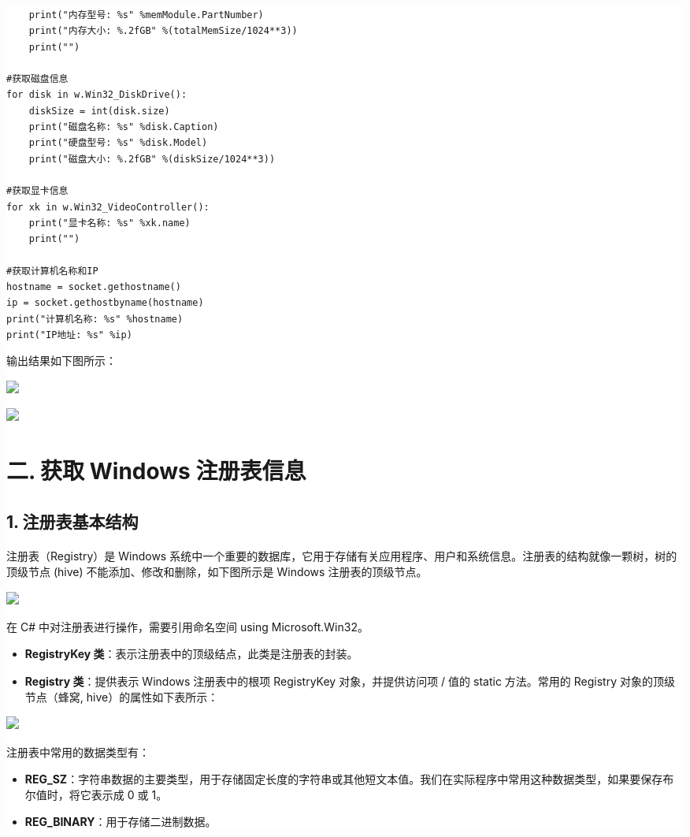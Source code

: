 ```
    print("内存型号: %s" %memModule.PartNumber)
    print("内存大小: %.2fGB" %(totalMemSize/1024**3))
    print("")

#获取磁盘信息
for disk in w.Win32_DiskDrive():
    diskSize = int(disk.size)
    print("磁盘名称: %s" %disk.Caption)
    print("硬盘型号: %s" %disk.Model)
    print("磁盘大小: %.2fGB" %(diskSize/1024**3))

#获取显卡信息
for xk in w.Win32_VideoController():
    print("显卡名称: %s" %xk.name)
    print("")
       
#获取计算机名称和IP
hostname = socket.gethostname()
ip = socket.gethostbyname(hostname)
print("计算机名称: %s" %hostname)
print("IP地址: %s" %ip)
```

输出结果如下图所示：

![](https://mmbiz.qpic.cn/mmbiz_png/0RFmxdZEDRNqAfkMicNnZwWVyLokAM6Getvpawy8EU4z9PXRz2HfRJvKAgRwO4nFnxbh2fLmKmZ3nR1KLsmmx3g/640?wx_fmt=png)

![](https://mmbiz.qpic.cn/mmbiz_png/0RFmxdZEDRNqAfkMicNnZwWVyLokAM6GedlibuA0eQTnCSO1ZXOoBefKYhZJraiarvE8mSRqtMHo4gRtniaTEDxleQ/640?wx_fmt=png)

**二. 获取 Windows 注册表信息**
=======================

**1. 注册表基本结构**
--------------

注册表（Registry）是 Windows 系统中一个重要的数据库，它用于存储有关应用程序、用户和系统信息。注册表的结构就像一颗树，树的顶级节点 (hive) 不能添加、修改和删除，如下图所示是 Windows 注册表的顶级节点。

![](https://mmbiz.qpic.cn/mmbiz_jpg/0RFmxdZEDRNqAfkMicNnZwWVyLokAM6GeZHIzjBlnicbuz0tOhG62TsMtBfq1ibnRM3Lj2Bq2Y9yxslRjK3rcYWeQ/640?wx_fmt=jpeg)

在 C# 中对注册表进行操作，需要引用命名空间 using Microsoft.Win32。

*   **RegistryKey 类**：表示注册表中的顶级结点，此类是注册表的封装。
    
*   **Registry 类**：提供表示 Windows 注册表中的根项 RegistryKey 对象，并提供访问项 / 值的 static 方法。常用的 Registry 对象的顶级节点（蜂窝, hive）的属性如下表所示：
    

![](https://mmbiz.qpic.cn/mmbiz_png/0RFmxdZEDRNqAfkMicNnZwWVyLokAM6GeSL4BbQVuart9rw2AcEQeu08ow4vHawmpzXriaBvrCTCXpJ8ACpiavyVw/640?wx_fmt=png)

注册表中常用的数据类型有：

*   **REG_SZ**：字符串数据的主要类型，用于存储固定长度的字符串或其他短文本值。我们在实际程序中常用这种数据类型，如果要保存布尔值时，将它表示成 0 或 1。
    
*   **REG_BINARY**：用于存储二进制数据。
    